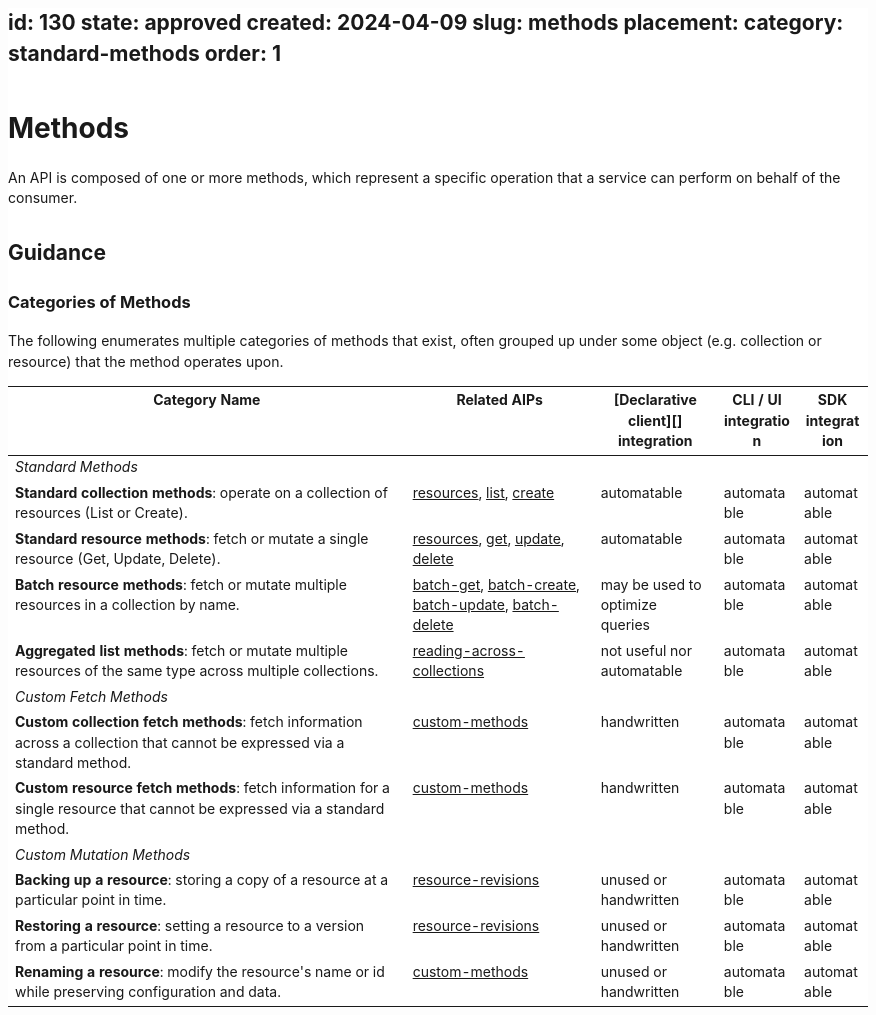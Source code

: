 id: 130
state: approved
created: 2024-04-09
slug: methods
placement:
  category: standard-methods
  order: 1
---
# Methods

An API is composed of one or more methods, which represent a specific operation
that a service can perform on behalf of the consumer.

## Guidance

### Categories of Methods

The following enumerates multiple categories of methods that exist, often
grouped up under some object (e.g. collection or resource) that the method
operates upon.

| Category Name                                                                                                                                                                                                                                         | Related AIPs                                                | [Declarative client][] integration | CLI / UI integration | SDK integration |
| ----------------------------------------------------------------------------------------------------------------------------------------------------------------------------------------------------------------------------------------------------- | ----------------------------------------------------------- | ---------------------------------- | -------------------- | --------------- |
| *Standard Methods*                                                                                                                                                                                                                                    |                                                             |                                    |                      |                 |
| **Standard collection methods**: operate on a collection of resources (List or Create).                                                                                                                                                               | [resources], [list], [create]                               | automatable                        | automatable          | automatable     |
| **Standard resource methods**: fetch or mutate a single resource (Get, Update, Delete).                                                                                                                                                               | [resources], [get], [update], [delete]                      | automatable                        | automatable          | automatable     |
| **Batch resource methods**: fetch or mutate multiple resources in a collection by name.                                                                                                                                                               | [batch-get], [batch-create], [batch-update], [batch-delete] | may be used to optimize queries    | automatable          | automatable     |
| **Aggregated list methods**: fetch or mutate multiple resources of the same type across multiple collections.                                                                                                                                         | [reading-across-collections]                                | not useful nor automatable         | automatable          | automatable     |
| *Custom Fetch Methods*                                                                                                                                                                                                                                |                                                             |                                    |                      |                 |
| **Custom collection fetch methods**: fetch information across a collection that cannot be expressed via a standard method.                                                                                                                            | [custom-methods]                                            | handwritten                        | automatable          | automatable     |
| **Custom resource fetch methods**: fetch information for a single resource that cannot be expressed via a standard method.                                                                                                                            | [custom-methods]                                            | handwritten                        | automatable          | automatable     |
| *Custom Mutation Methods*                                                                                                                                                                                                                             |                                                             |                                    |                      |                 |
| **Backing up a resource**: storing a copy of a resource at a particular point in time.                                                                                                                                                                | [resource-revisions]                                        | unused or handwritten              | automatable          | automatable     |
| **Restoring a resource**: setting a resource to a version from a particular point in time.                                                                                                                                                            | [resource-revisions]                                        | unused or handwritten              | automatable          | automatable     |
| **Renaming a resource**: modify the resource's name or id while preserving configuration and data.                                                                                                                                                    | [custom-methods]                                            | unused or handwritten              | automatable          | automatable     |

[batch-create]: /batch-create
[batch-delete]: /batch-delete
[batch-get]: /batch-get
[batch-update]: /batch-update
[create]: /create
[custom-methods]: /custom-methods
[Declarative clients]: ./0009.md#declarative-clients
[delete]: /delete
[get]: /get
[list]: /list
[update]: /update
[reading-across-collections]: /reading-across-collections
[resource-revisions]: /resource-revisions
[resources]: /resources
